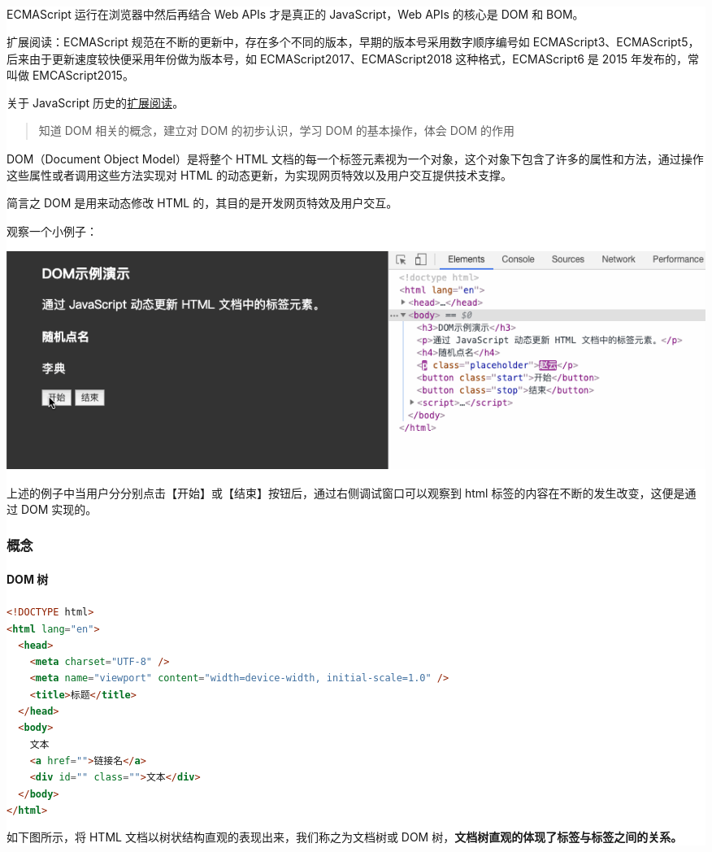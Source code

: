
ECMAScript 运行在浏览器中然后再结合 Web APIs 才是真正的 JavaScript，Web APIs 的核心是 DOM 和 BOM。

扩展阅读：ECMAScript 规范在不断的更新中，存在多个不同的版本，早期的版本号采用数字顺序编号如 ECMAScript3、ECMAScript5，后来由于更新速度较快便采用年份做为版本号，如 ECMAScript2017、ECMAScript2018 这种格式，ECMAScript6 是 2015 年发布的，常叫做 EMCAScript2015。

关于 JavaScript 历史的[扩展阅读](https://javascript.ruanyifeng.com/introduction/history.html)。

> 知道 DOM 相关的概念，建立对 DOM 的初步认识，学习 DOM 的基本操作，体会 DOM 的作用

DOM（Document Object Model）是将整个 HTML 文档的每一个标签元素视为一个对象，这个对象下包含了许多的属性和方法，通过操作这些属性或者调用这些方法实现对 HTML 的动态更新，为实现网页特效以及用户交互提供技术支撑。

简言之 DOM 是用来动态修改 HTML 的，其目的是开发网页特效及用户交互。

观察一个小例子：

![demo](assets/demo.gif)

上述的例子中当用户分分别点击【开始】或【结束】按钮后，通过右侧调试窗口可以观察到 html 标签的内容在不断的发生改变，这便是通过 DOM 实现的。

### 概念

#### DOM 树

```html
<!DOCTYPE html>
<html lang="en">
  <head>
    <meta charset="UTF-8" />
    <meta name="viewport" content="width=device-width, initial-scale=1.0" />
    <title>标题</title>
  </head>
  <body>
    文本
    <a href="">链接名</a>
    <div id="" class="">文本</div>
  </body>
</html>
```

如下图所示，将 HTML 文档以树状结构直观的表现出来，我们称之为文档树或 DOM 树，**文档树直观的体现了标签与标签之间的关系。**
